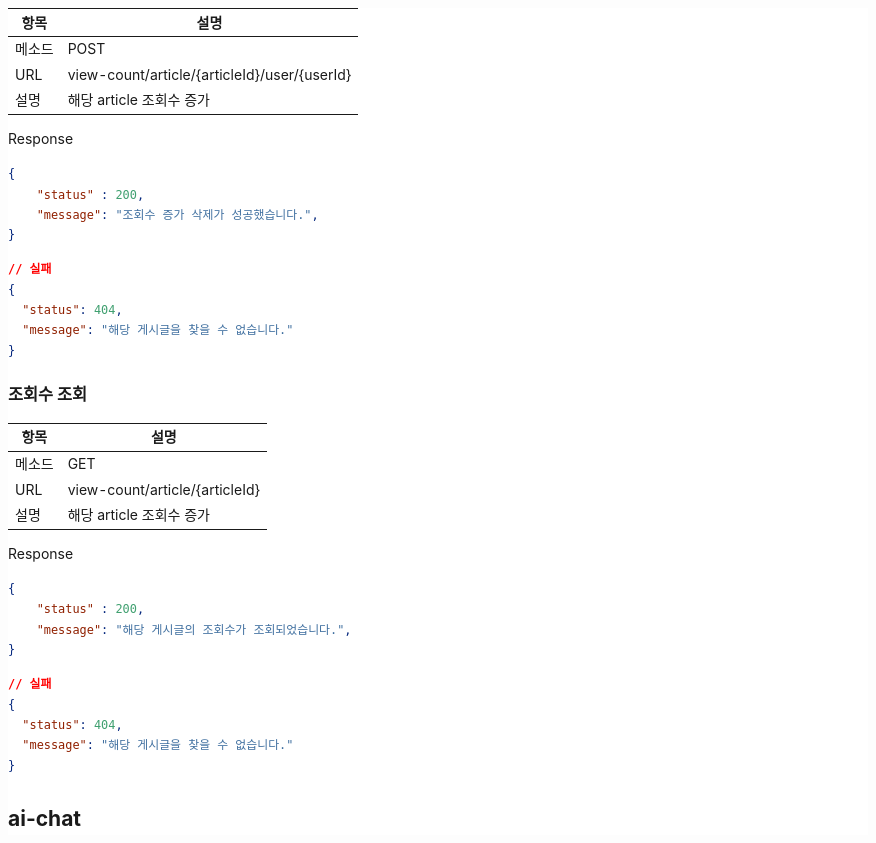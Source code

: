 | 항목   | 설명                                         |
| ------ | -------------------------------------------- |
| 메소드 | POST                                         |
| URL    | view-count/article/{articleId}/user/{userId} |
| 설명   | 해당 article 조회수 증가                     |

Response

```json
{
    "status" : 200,
    "message": "조회수 증가 삭제가 성공했습니다.",
}
```

```json
// 실패
{
  "status": 404,
  "message": "해당 게시글을 찾을 수 없습니다."
}
```



### 조회수 조회

| 항목   | 설명                           |
| ------ | ------------------------------ |
| 메소드 | GET                            |
| URL    | view-count/article/{articleId} |
| 설명   | 해당 article 조회수 증가       |

Response

```json
{
    "status" : 200,
    "message": "해당 게시글의 조회수가 조회되었습니다.",
}
```

```json
// 실패
{
  "status": 404,
  "message": "해당 게시글을 찾을 수 없습니다."
}
```





## ai-chat

